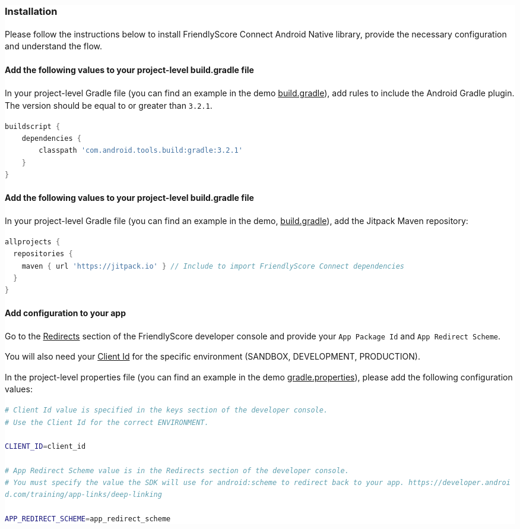 

### Installation

Please follow the instructions below to install FriendlyScore Connect Android Native library, provide the necessary configuration and understand the flow.


#### Add the following values to your project-level build.gradle file

In your project-level Gradle file (you can find an example in the demo [build.gradle](https://github.com/FriendlyScore/FriendlyScore-Connect-Ionic-Native-Example/blob/master/android/build.gradle)), add rules to include the Android Gradle plugin. The version should be equal to or greater than `3.2.1`.

```groovy
buildscript {
    dependencies {
        classpath 'com.android.tools.build:gradle:3.2.1'
    }
}  
```
  
#### Add the following values to your project-level build.gradle file

In your project-level Gradle file (you can find an example in the demo, [build.gradle](https://github.com/FriendlyScore/FriendlyScore-Connect-Ionic-Native-Example/blob/master/android/build.gradle)), add the Jitpack Maven repository:

```groovy
allprojects {
  repositories {
    maven { url 'https://jitpack.io' } // Include to import FriendlyScore Connect dependencies
  }
}
```
#### Add configuration to your app
   
Go to the [Redirects](https://friendlyscore.com/company/redirects) section of the FriendlyScore developer console and provide your `App Package Id` and `App Redirect Scheme`.
   
You will also need your [Client Id](https://friendlyscore.com/company/keys) for the specific environment (SANDBOX, DEVELOPMENT, PRODUCTION). 
   
In the project-level properties file (you can find an example in the demo [gradle.properties](https://github.com/FriendlyScore/FriendlyScore-Connect-Ionic-Native-Example/blob/master/android/gradle.properties)), please add the following configuration values:

```bash
# Client Id value is specified in the keys section of the developer console.
# Use the Client Id for the correct ENVIRONMENT.

CLIENT_ID=client_id

# App Redirect Scheme value is in the Redirects section of the developer console.
# You must specify the value the SDK will use for android:scheme to redirect back to your app. https://developer.android.com/training/app-links/deep-linking

APP_REDIRECT_SCHEME=app_redirect_scheme
```
